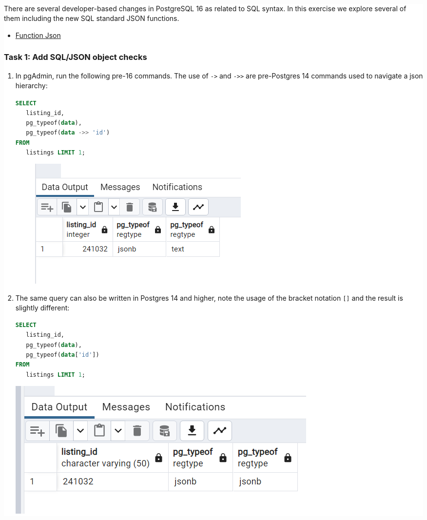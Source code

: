 There are several developer-based changes in PostgreSQL 16 as related to SQL syntax. In this exercise we explore several of them including the new SQL standard JSON functions.

- [Function Json](https://www.postgresql.org/docs/16/functions-json.html)

### Task 1: Add SQL/JSON object checks

1. In pgAdmin, run the following pre-16 commands. The use of `->` and `->>` are pre-Postgres 14 commands used to navigate a json hierarchy:

    ```sql
    SELECT
       listing_id,
       pg_typeof(data),
       pg_typeof(data ->> 'id')
    FROM
       listings LIMIT 1;
    ```

    ![Alt text](media/02_02_json_01.png)

2. The same query can also be written in Postgres 14 and higher, note the usage of the bracket notation `[]` and the result is slightly different:

    ```sql
    SELECT
       listing_id,
       pg_typeof(data),
       pg_typeof(data['id'])
    FROM
       listings LIMIT 1;
    ```

    ![Alt text](media/02_02_json_02.png)
